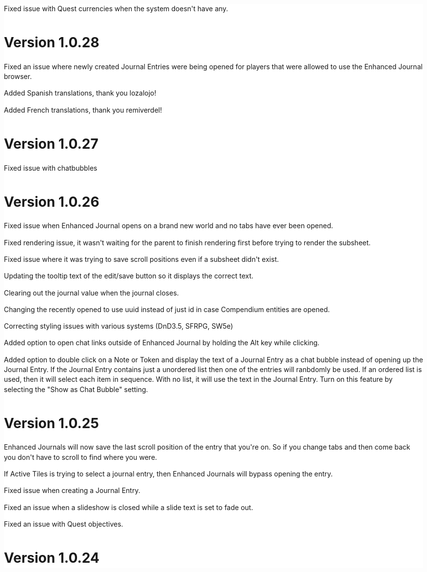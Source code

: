 Fixed issue with Quest currencies when the system doesn't have any.

# Version 1.0.28

Fixed an issue where newly created Journal Entries were being opened for players that were allowed to use the Enhanced Journal browser.

Added Spanish translations, thank you lozalojo!

Added French translations, thank you remiverdel!

# Version 1.0.27

Fixed issue with chatbubbles

# Version 1.0.26

Fixed issue when Enhanced Journal opens on a brand new world and no tabs have ever been opened.

Fixed rendering issue, it wasn't waiting for the parent to finish rendering first before trying to render the subsheet.

Fixed issue where it was trying to save scroll positions even if a subsheet didn't exist.

Updating the tooltip text of the edit/save button so it displays the correct text.

Clearing out the journal value when the journal closes.

Changing the recently opened to use uuid instead of just id in case Compendium entities are opened.

Correcting styling issues with various systems (DnD3.5, SFRPG, SW5e)

Added option to open chat links outside of Enhanced Journal by holding the Alt key while clicking.

Added option to double click on a Note or Token and display the text of a Journal Entry as a chat bubble instead of opening up the Journal Entry.  If the Journal Entry contains just a unordered list then one of the entries will ranbdomly be used.  If an ordered list is used, then it will select each item in sequence.  With no list, it will use the text in the Journal Entry.  Turn on this feature by selecting the "Show as Chat Bubble" setting.

# Version 1.0.25

Enhanced Journals will now save the last scroll position of the entry that you're on.  So if you change tabs and then come back you don't have to scroll to find where you were.

If Active Tiles is trying to select a journal entry, then Enhanced Journals will bypass opening the entry.

Fixed issue when creating a Journal Entry.

Fixed an issue when a slideshow is closed while a slide text is set to fade out.

Fixed an issue with Quest objectives.

# Version 1.0.24
